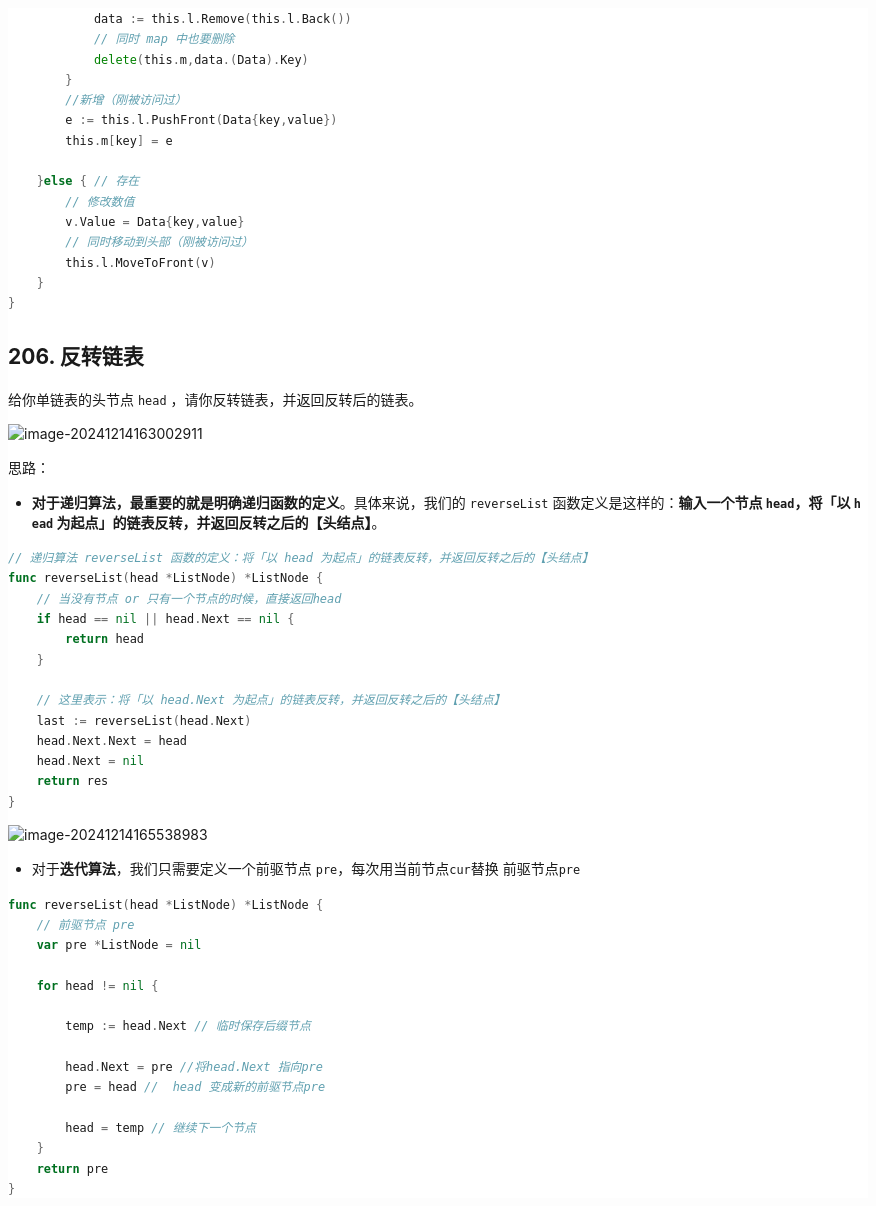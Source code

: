 ```go
            data := this.l.Remove(this.l.Back())
          	// 同时 map 中也要删除
            delete(this.m,data.(Data).Key) 
        }
        //新增（刚被访问过）
        e := this.l.PushFront(Data{key,value})
        this.m[key] = e

    }else { // 存在
      	// 修改数值
        v.Value = Data{key,value} 
      	// 同时移动到头部（刚被访问过）
        this.l.MoveToFront(v)
    }
}
```



## 206. 反转链表

给你单链表的头节点 `head` ，请你反转链表，并返回反转后的链表。

![image-20241214163002911](./images/image-20241214163002911.png)

思路：

- **对于递归算法，最重要的就是明确递归函数的定义**。具体来说，我们的 `reverseList` 函数定义是这样的：**输入一个节点 `head`，将「以 `head` 为起点」的链表反转，并返回反转之后的【头结点】**。

```go
// 递归算法 reverseList 函数的定义：将「以 head 为起点」的链表反转，并返回反转之后的【头结点】
func reverseList(head *ListNode) *ListNode {
  	// 当没有节点 or 只有一个节点的时候，直接返回head
    if head == nil || head.Next == nil {
        return head
    }
		
  	// 这里表示：将「以 head.Next 为起点」的链表反转，并返回反转之后的【头结点】
    last := reverseList(head.Next)
    head.Next.Next = head
    head.Next = nil
    return res
}
```

![image-20241214165538983](./images/image-20241214165538983.png)

- 对于**迭代算法**，我们只需要定义一个前驱节点 `pre`，每次用当前节点`cur`替换 前驱节点`pre`

```go
func reverseList(head *ListNode) *ListNode {
  	// 前驱节点 pre
    var pre *ListNode = nil
    
    for head != nil {

        temp := head.Next // 临时保存后缀节点

        head.Next = pre //将head.Next 指向pre
        pre = head //  head 变成新的前驱节点pre

        head = temp // 继续下一个节点
    }
    return pre
}
```